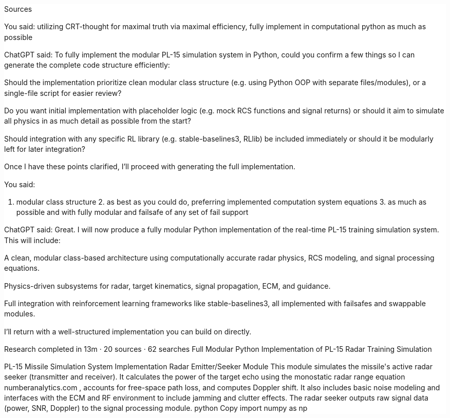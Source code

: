 




Sources




You said:
utilizing CRT-thought for maximal truth via maximal efficiency, fully implement in computational python as much as possible 

ChatGPT said:
To fully implement the modular PL-15 simulation system in Python, could you confirm a few things so I can generate the complete code structure efficiently:

Should the implementation prioritize clean modular class structure (e.g. using Python OOP with separate files/modules), or a single-file script for easier review?

Do you want initial implementation with placeholder logic (e.g. mock RCS functions and signal returns) or should it aim to simulate all physics in as much detail as possible from the start?

Should integration with any specific RL library (e.g. stable-baselines3, RLlib) be included immediately or should it be modularly left for later integration?

Once I have these points clarified, I’ll proceed with generating the full implementation.

You said:
1. modular class structure 2. as best as you could do, preferring implemented computation system equations 3. as much as possible and with fully modular and failsafe of any set of fail support

ChatGPT said:
Great. I will now produce a fully modular Python implementation of the real-time PL-15 training simulation system. This will include:

A clean, modular class-based architecture using computationally accurate radar physics, RCS modeling, and signal processing equations.

Physics-driven subsystems for radar, target kinematics, signal propagation, ECM, and guidance.

Full integration with reinforcement learning frameworks like stable-baselines3, all implemented with failsafes and swappable modules.

I’ll return with a well-structured implementation you can build on directly.

Research completed in 13m · 20 sources · 62 searches
Full Modular Python Implementation of PL-15 Radar Training Simulation

PL-15 Missile Simulation System Implementation
Radar Emitter/Seeker Module
This module simulates the missile's active radar seeker (transmitter and receiver). It calculates the power of the target echo using the monostatic radar range equation
numberanalytics.com
, accounts for free-space path loss, and computes Doppler shift. It also includes basic noise modeling and interfaces with the ECM and RF environment to include jamming and clutter effects. The radar seeker outputs raw signal data (power, SNR, Doppler) to the signal processing module.
python
Copy
import numpy as np
